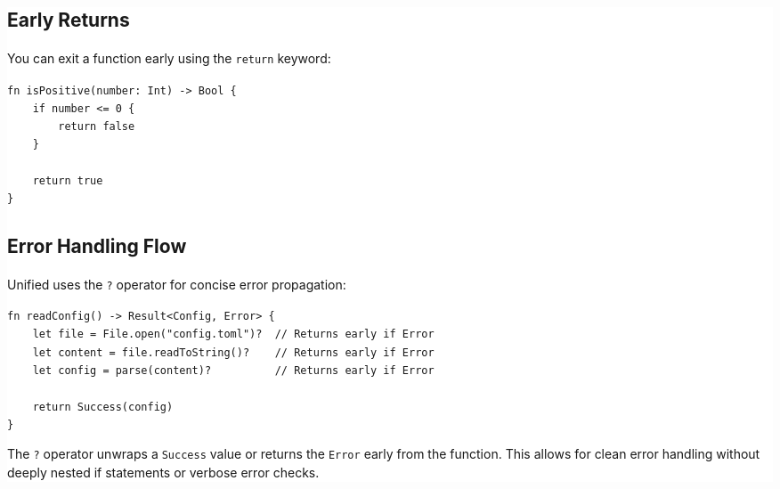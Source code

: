 ## Early Returns

You can exit a function early using the `return` keyword:

```unified
fn isPositive(number: Int) -> Bool {
    if number <= 0 {
        return false
    }
    
    return true
}
```

## Error Handling Flow

Unified uses the `?` operator for concise error propagation:

```unified
fn readConfig() -> Result<Config, Error> {
    let file = File.open("config.toml")?  // Returns early if Error
    let content = file.readToString()?    // Returns early if Error
    let config = parse(content)?          // Returns early if Error
    
    return Success(config)
}
```

The `?` operator unwraps a `Success` value or returns the `Error` early from the function. This allows for clean error handling without deeply nested if statements or verbose error checks.

